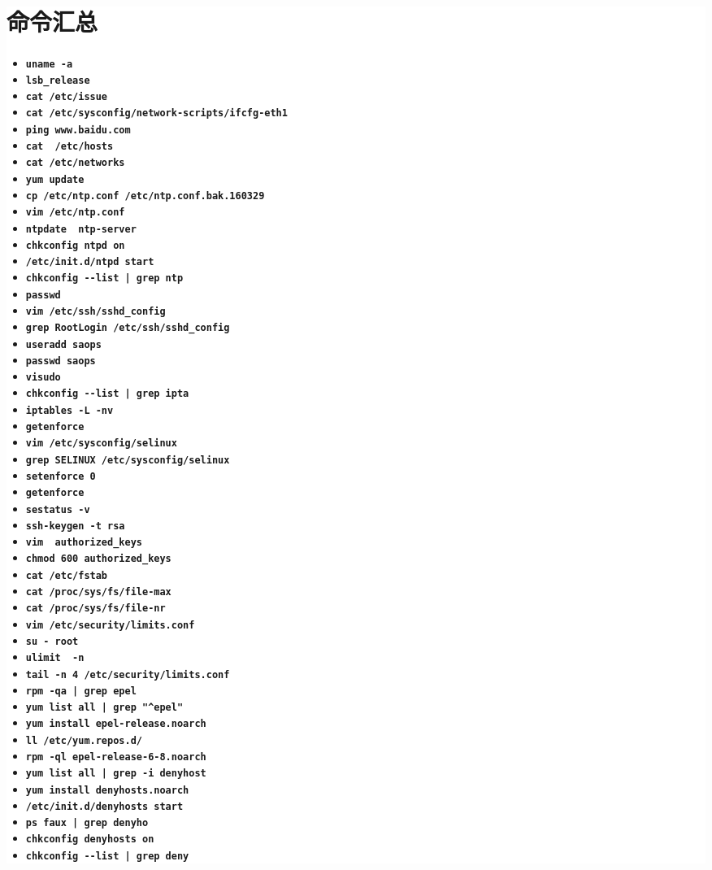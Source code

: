 # 命令汇总

* **`uname -a`**
* **`lsb_release`**
* **`cat /etc/issue`**
* **`cat /etc/sysconfig/network-scripts/ifcfg-eth1`**
* **`ping www.baidu.com`**
* **`cat  /etc/hosts`**
* **`cat /etc/networks`**
* **`yum update`**
* **`cp /etc/ntp.conf /etc/ntp.conf.bak.160329`**
* **`vim /etc/ntp.conf`**
* **`ntpdate  ntp-server`**
* **`chkconfig ntpd on`**
* **`/etc/init.d/ntpd start`**
* **`chkconfig --list | grep ntp`**
* **`passwd`**
* **`vim /etc/ssh/sshd_config`**
* **`grep RootLogin /etc/ssh/sshd_config`**
* **`useradd saops`**
* **`passwd saops`**
* **`visudo`**
* **`chkconfig --list | grep ipta`**
* **`iptables -L -nv`**
* **`getenforce`**
* **`vim /etc/sysconfig/selinux`**
* **`grep SELINUX /etc/sysconfig/selinux`**
* **`setenforce 0`**
* **`getenforce`**
* **`sestatus -v`**
* **`ssh-keygen -t rsa`**
* **`vim  authorized_keys`**
* **`chmod 600 authorized_keys`**
* **`cat /etc/fstab`**
* **`cat /proc/sys/fs/file-max`**
* **`cat /proc/sys/fs/file-nr`**
* **`vim /etc/security/limits.conf`**
* **`su - root`**
* **`ulimit  -n`**
* **`tail -n 4 /etc/security/limits.conf`**
* **`rpm -qa | grep epel`**
* **`yum list all | grep "^epel"`**
* **`yum install epel-release.noarch`**
* **`ll /etc/yum.repos.d/`**
* **`rpm -ql epel-release-6-8.noarch`**
* **`yum list all | grep -i denyhost`**
* **`yum install denyhosts.noarch`**
* **`/etc/init.d/denyhosts start`**
* **`ps faux | grep denyho`**
* **`chkconfig denyhosts on`**
* **`chkconfig --list | grep deny`**


